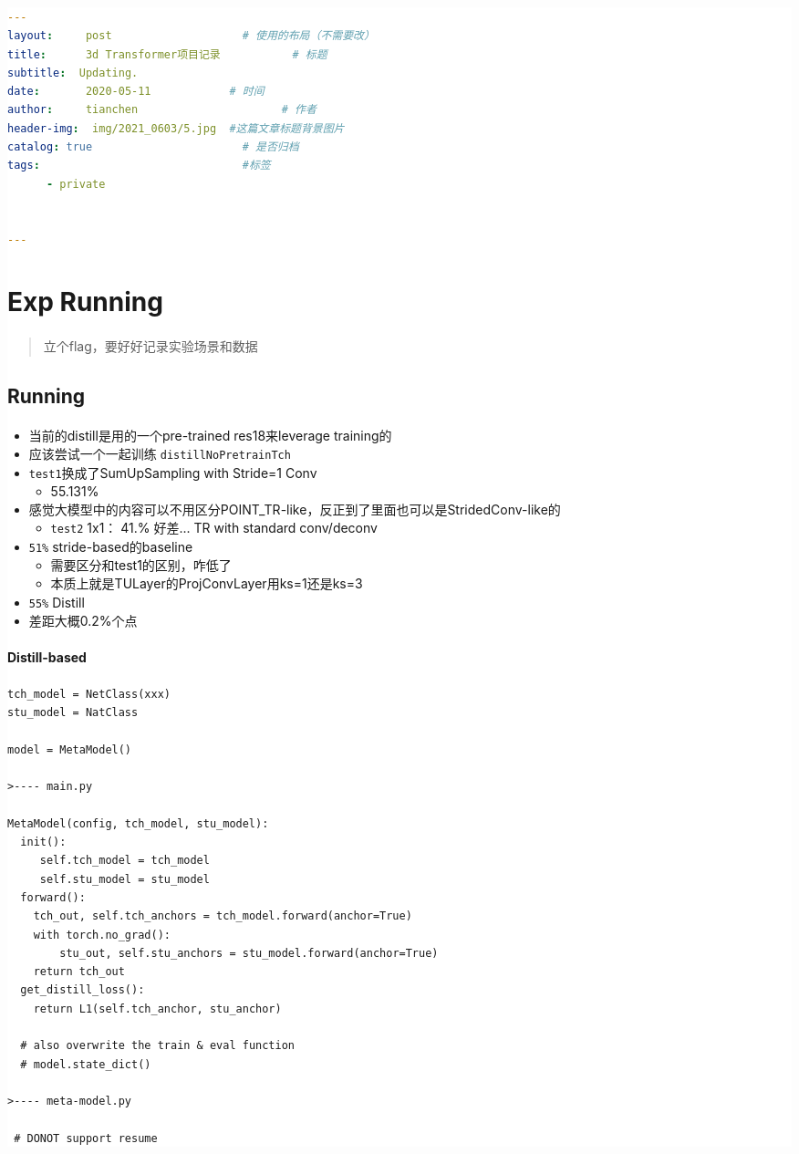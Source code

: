 ```yaml
---
layout:     post                    # 使用的布局（不需要改）
title:      3d Transformer项目记录           # 标题 
subtitle:  Updating.
date:       2020-05-11            # 时间
author:     tianchen                      # 作者
header-img:  img/2021_0603/5.jpg  #这篇文章标题背景图片  
catalog: true                       # 是否归档
tags:                               #标签
      - private

  
---
```




# Exp Running

> 立个flag，要好好记录实验场景和数据

## Running

* 当前的distill是用的一个pre-trained res18来leverage training的
* 应该尝试一个一起训练 `distillNoPretrainTch`
* `test1`换成了SumUpSampling with Stride=1 Conv
  * 55.131%
* 感觉大模型中的内容可以不用区分POINT_TR-like，反正到了里面也可以是StridedConv-like的
  * `test2` 1x1： 41.% 好差... TR with standard conv/deconv 
* `51%`  stride-based的baseline
  * 需要区分和test1的区别，咋低了
  * 本质上就是TULayer的ProjConvLayer用ks=1还是ks=3
* `55%` Distill
* 差距大概0.2%个点

####  Distill-based

```
tch_model = NetClass(xxx)
stu_model = NatClass

model = MetaModel()

>---- main.py

MetaModel(config, tch_model, stu_model):
  init():
     self.tch_model = tch_model
     self.stu_model = stu_model
  forward():
  	tch_out, self.tch_anchors = tch_model.forward(anchor=True)
  	with torch.no_grad():
  		stu_out, self.stu_anchors = stu_model.forward(anchor=True)
  	return tch_out
  get_distill_loss():
    return L1(self.tch_anchor, stu_anchor)
    
  # also overwrite the train & eval function
  # model.state_dict()
  	
>---- meta-model.py
 
 # DONOT support resume
```